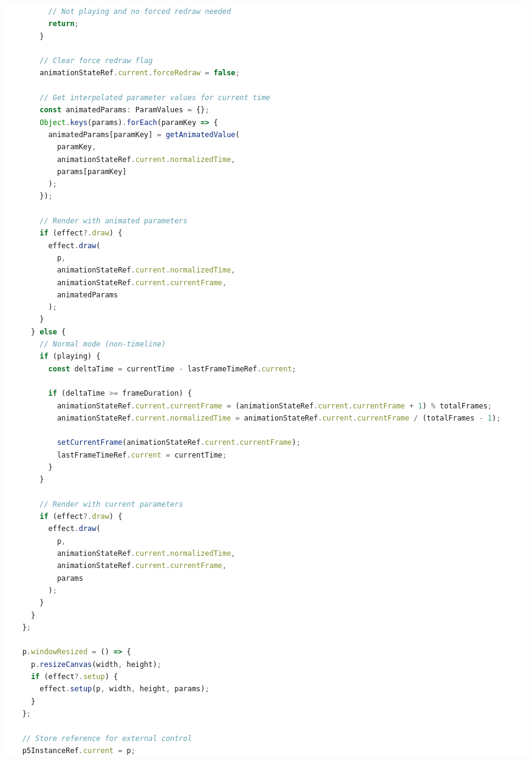 ```typescript
          // Not playing and no forced redraw needed
          return;
        }
        
        // Clear force redraw flag
        animationStateRef.current.forceRedraw = false;
        
        // Get interpolated parameter values for current time
        const animatedParams: ParamValues = {};
        Object.keys(params).forEach(paramKey => {
          animatedParams[paramKey] = getAnimatedValue(
            paramKey, 
            animationStateRef.current.normalizedTime, 
            params[paramKey]
          );
        });
        
        // Render with animated parameters
        if (effect?.draw) {
          effect.draw(
            p,
            animationStateRef.current.normalizedTime,
            animationStateRef.current.currentFrame,
            animatedParams
          );
        }
      } else {
        // Normal mode (non-timeline)
        if (playing) {
          const deltaTime = currentTime - lastFrameTimeRef.current;
          
          if (deltaTime >= frameDuration) {
            animationStateRef.current.currentFrame = (animationStateRef.current.currentFrame + 1) % totalFrames;
            animationStateRef.current.normalizedTime = animationStateRef.current.currentFrame / (totalFrames - 1);
            
            setCurrentFrame(animationStateRef.current.currentFrame);
            lastFrameTimeRef.current = currentTime;
          }
        }
        
        // Render with current parameters
        if (effect?.draw) {
          effect.draw(
            p,
            animationStateRef.current.normalizedTime,
            animationStateRef.current.currentFrame,
            params
          );
        }
      }
    };

    p.windowResized = () => {
      p.resizeCanvas(width, height);
      if (effect?.setup) {
        effect.setup(p, width, height, params);
      }
    };

    // Store reference for external control
    p5InstanceRef.current = p;
```